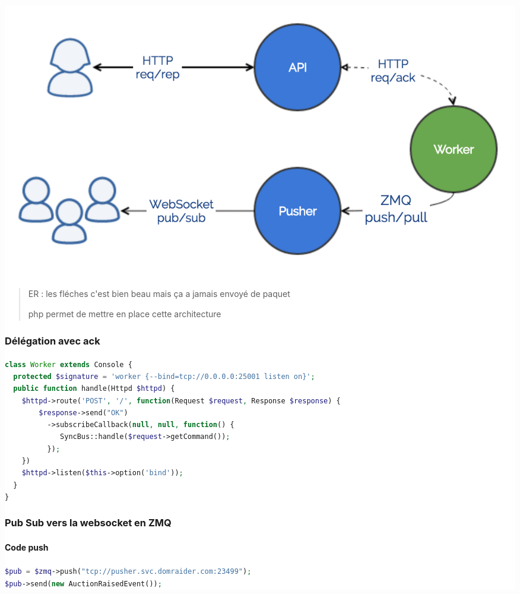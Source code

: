 ![schèma avec méthodes : req->rep, push->pull, pub->sub, HTTP, ZMQ, Websocket](Auctions-protocol.png)

> ER : les fléches c'est bien beau mais ça a jamais envoyé de paquet
>
> php permet de mettre en place cette architecture

### Délégation avec ack 

```php
class Worker extends Console {
  protected $signature = 'worker {--bind=tcp://0.0.0.0:25001 listen on}';
  public function handle(Httpd $httpd) {
    $httpd->route('POST', '/', function(Request $request, Response $response) {
      	$response->send("OK")
          ->subscribeCallback(null, null, function() {
    		 SyncBus::handle($request->getCommand());  
		  });  
    })
    $httpd->listen($this->option('bind'));
  }
}
```

### Pub Sub vers la websocket en ZMQ 

#### Code push

```php
$pub = $zmq->push("tcp://pusher.svc.domraider.com:23499");
$pub->send(new AuctionRaisedEvent());
```
